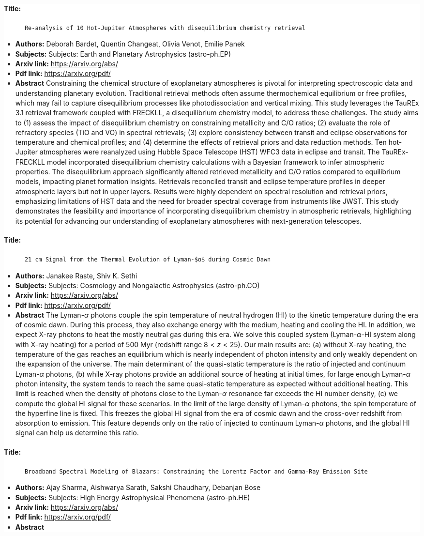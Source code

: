 #### Title:
          Re-analysis of 10 Hot-Jupiter Atmospheres with disequilibrium chemistry retrieval
 - **Authors:** Deborah Bardet, Quentin Changeat, Olivia Venot, Emilie Panek
 - **Subjects:** Subjects:
Earth and Planetary Astrophysics (astro-ph.EP)
 - **Arxiv link:** https://arxiv.org/abs/
 - **Pdf link:** https://arxiv.org/pdf/
 - **Abstract**
 Constraining the chemical structure of exoplanetary atmospheres is pivotal for interpreting spectroscopic data and understanding planetary evolution. Traditional retrieval methods often assume thermochemical equilibrium or free profiles, which may fail to capture disequilibrium processes like photodissociation and vertical mixing. This study leverages the TauREx 3.1 retrieval framework coupled with FRECKLL, a disequilibrium chemistry model, to address these challenges. The study aims to (1) assess the impact of disequilibrium chemistry on constraining metallicity and C/O ratios; (2) evaluate the role of refractory species (TiO and VO) in spectral retrievals; (3) explore consistency between transit and eclipse observations for temperature and chemical profiles; and (4) determine the effects of retrieval priors and data reduction methods. Ten hot-Jupiter atmospheres were reanalyzed using Hubble Space Telescope (HST) WFC3 data in eclipse and transit. The TauREx-FRECKLL model incorporated disequilibrium chemistry calculations with a Bayesian framework to infer atmospheric properties. The disequilibrium approach significantly altered retrieved metallicity and C/O ratios compared to equilibrium models, impacting planet formation insights. Retrievals reconciled transit and eclipse temperature profiles in deeper atmospheric layers but not in upper layers. Results were highly dependent on spectral resolution and retrieval priors, emphasizing limitations of HST data and the need for broader spectral coverage from instruments like JWST. This study demonstrates the feasibility and importance of incorporating disequilibrium chemistry in atmospheric retrievals, highlighting its potential for advancing our understanding of exoplanetary atmospheres with next-generation telescopes.
#### Title:
          21 cm Signal from the Thermal Evolution of Lyman-$α$ during Cosmic Dawn
 - **Authors:** Janakee Raste, Shiv K. Sethi
 - **Subjects:** Subjects:
Cosmology and Nongalactic Astrophysics (astro-ph.CO)
 - **Arxiv link:** https://arxiv.org/abs/
 - **Pdf link:** https://arxiv.org/pdf/
 - **Abstract**
 The Lyman-$\alpha$ photons couple the spin temperature of neutral hydrogen (HI) to the kinetic temperature during the era of cosmic dawn. During this process, they also exchange energy with the medium, heating and cooling the HI. In addition, we expect X-ray photons to heat the mostly neutral gas during this era. We solve this coupled system (Lyman-$\alpha$-HI system along with X-ray heating) for a period of 500 Myr (redshift range $8 <z < 25$). Our main results are: (a) without X-ray heating, the temperature of the gas reaches an equilibrium which is nearly independent of photon intensity and only weakly dependent on the expansion of the universe. The main determinant of the quasi-static temperature is the ratio of injected and continuum Lyman-$\alpha$ photons, (b) while X-ray photons provide an additional source of heating at initial times, for large enough Lyman-$\alpha$ photon intensity, the system tends to reach the same quasi-static temperature as expected without additional heating. This limit is reached when the density of photons close to the Lyman-$\alpha$ resonance far exceeds the HI number density, (c) we compute the global HI signal for these scenarios. In the limit of the large density of Lyman-$\alpha$ photons, the spin temperature of the hyperfine line is fixed. This freezes the global HI signal from the era of cosmic dawn and the cross-over redshift from absorption to emission. This feature depends only on the ratio of injected to continuum Lyman-$\alpha$ photons, and the global HI signal can help us determine this ratio.
#### Title:
          Broadband Spectral Modeling of Blazars: Constraining the Lorentz Factor and Gamma-Ray Emission Site
 - **Authors:** Ajay Sharma, Aishwarya Sarath, Sakshi Chaudhary, Debanjan Bose
 - **Subjects:** Subjects:
High Energy Astrophysical Phenomena (astro-ph.HE)
 - **Arxiv link:** https://arxiv.org/abs/
 - **Pdf link:** https://arxiv.org/pdf/
 - **Abstract**